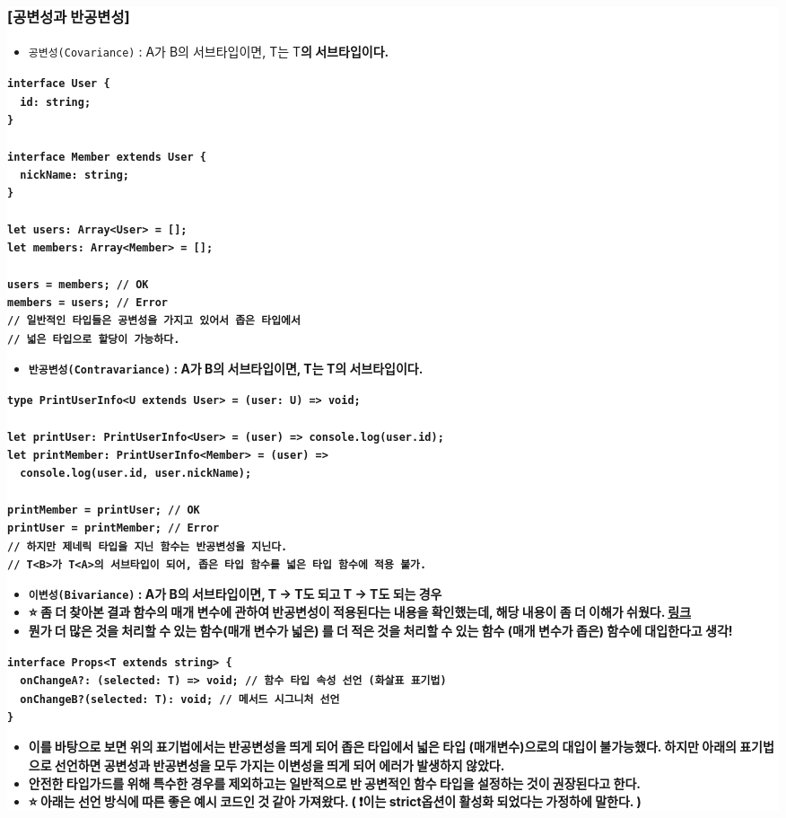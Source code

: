    ### [공변성과 반공변성]

   - `공변성(Covariance)` : A가 B의 서브타입이면, T<A>는 T<B>의 서브타입이다.

   ```tsx
   interface User {
     id: string;
   }

   interface Member extends User {
     nickName: string;
   }

   let users: Array<User> = [];
   let members: Array<Member> = [];

   users = members; // OK
   members = users; // Error
   // 일반적인 타입들은 공변성을 가지고 있어서 좁은 타입에서
   // 넓은 타입으로 할당이 가능하다.
   ```

   - `반공변성(Contravariance)` : A가 B의 서브타입이면, T<B>는 T<A>의 서브타입이다.

   ```tsx
   type PrintUserInfo<U extends User> = (user: U) => void;

   let printUser: PrintUserInfo<User> = (user) => console.log(user.id);
   let printMember: PrintUserInfo<Member> = (user) =>
     console.log(user.id, user.nickName);

   printMember = printUser; // OK
   printUser = printMember; // Error
   // 하지만 제네릭 타입을 지닌 함수는 반공변성을 지닌다.
   // T<B>가 T<A>의 서브타입이 되어, 좁은 타입 함수를 넓은 타입 함수에 적용 불가.
   ```

   - `이변성(Bivariance)` : A가 B의 서브타입이면, T<A> → T<B>도 되고 T<B> → T<A>도 되는 경우
   - ⭐ 좀 더 찾아본 결과 함수의 매개 변수에 관하여 반공변성이 적용된다는 내용을 확인했는데, 해당 내용이 좀 더 이해가 쉬웠다. [링크](https://inpa.tistory.com/entry/TS-%F0%9F%93%98-%ED%83%80%EC%9E%85%EC%8A%A4%ED%81%AC%EB%A6%BD%ED%8A%B8-%EA%B3%B5%EB%B3%80%EC%84%B1-%EB%B0%98%EA%B3%B5%EB%B3%80%EC%84%B1-%F0%9F%92%A1-%ED%95%B5%EC%8B%AC-%EC%9D%B4%ED%95%B4%ED%95%98%EA%B8%B0)
   - 뭔가 더 많은 것을 처리할 수 있는 함수(매개 변수가 넓은) 를 더 적은 것을 처리할 수 있는 함수 (매개 변수가 좁은) 함수에 대입한다고 생각!

   ```tsx
   interface Props<T extends string> {
     onChangeA?: (selected: T) => void; // 함수 타입 속성 선언 (화살표 표기법)
     onChangeB?(selected: T): void; // 메서드 시그니처 선언
   }
   ```

   - 이를 바탕으로 보면 위의 표기법에서는 반공변성을 띄게 되어 좁은 타입에서 넓은 타입 (매개변수)으로의 대입이 불가능했다. 하지만 아래의 표기법으로 선언하면 공변성과 반공변성을 모두 가지는 이변성을 띄게 되어 에러가 발생하지 않았다.
   - 안전한 타입가드를 위해 특수한 경우를 제외하고는 일반적으로 반 공변적인 함수 타입을 설정하는 것이 권장된다고 한다.
   - ⭐ 아래는 선언 방식에 따른 좋은 예시 코드인 것 같아 가져왔다. ( ❗이는 **strict옵션**이 활성화 되었다는 가정하에 말한다. )

